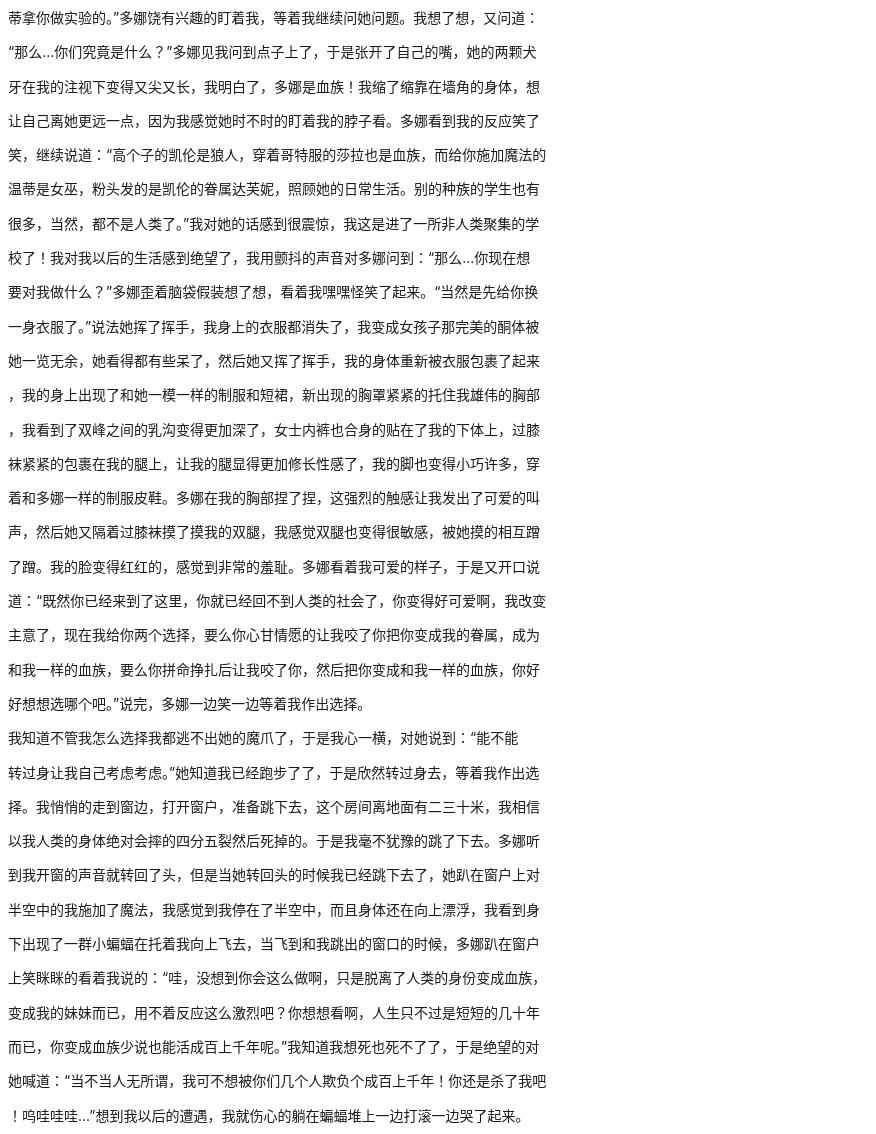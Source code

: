 蒂拿你做实验的。”多娜饶有兴趣的盯着我，等着我继续问她问题。我想了想，又问道：

“那么...你们究竟是什么？”多娜见我问到点子上了，于是张开了自己的嘴，她的两颗犬

牙在我的注视下变得又尖又长，我明白了，多娜是血族！我缩了缩靠在墙角的身体，想

让自己离她更远一点，因为我感觉她时不时的盯着我的脖子看。多娜看到我的反应笑了

笑，继续说道：“高个子的凯伦是狼人，穿着哥特服的莎拉也是血族，而给你施加魔法的

温蒂是女巫，粉头发的是凯伦的眷属达芙妮，照顾她的日常生活。别的种族的学生也有

很多，当然，都不是人类了。”我对她的话感到很震惊，我这是进了一所非人类聚集的学

校了！我对我以后的生活感到绝望了，我用颤抖的声音对多娜问到：“那么...你现在想

要对我做什么？”多娜歪着脑袋假装想了想，看着我嘿嘿怪笑了起来。“当然是先给你换

一身衣服了。”说法她挥了挥手，我身上的衣服都消失了，我变成女孩子那完美的酮体被

她一览无余，她看得都有些呆了，然后她又挥了挥手，我的身体重新被衣服包裹了起来

，我的身上出现了和她一模一样的制服和短裙，新出现的胸罩紧紧的托住我雄伟的胸部

，我看到了双峰之间的乳沟变得更加深了，女士内裤也合身的贴在了我的下体上，过膝

袜紧紧的包裹在我的腿上，让我的腿显得更加修长性感了，我的脚也变得小巧许多，穿

着和多娜一样的制服皮鞋。多娜在我的胸部捏了捏，这强烈的触感让我发出了可爱的叫

声，然后她又隔着过膝袜摸了摸我的双腿，我感觉双腿也变得很敏感，被她摸的相互蹭

了蹭。我的脸变得红红的，感觉到非常的羞耻。多娜看着我可爱的样子，于是又开口说

道：“既然你已经来到了这里，你就已经回不到人类的社会了，你变得好可爱啊，我改变

主意了，现在我给你两个选择，要么你心甘情愿的让我咬了你把你变成我的眷属，成为

和我一样的血族，要么你拼命挣扎后让我咬了你，然后把你变成和我一样的血族，你好

好想想选哪个吧。”说完，多娜一边笑一边等着我作出选择。

我知道不管我怎么选择我都逃不出她的魔爪了，于是我心一横，对她说到：“能不能

转过身让我自己考虑考虑。”她知道我已经跑步了了，于是欣然转过身去，等着我作出选

择。我悄悄的走到窗边，打开窗户，准备跳下去，这个房间离地面有二三十米，我相信

以我人类的身体绝对会摔的四分五裂然后死掉的。于是我毫不犹豫的跳了下去。多娜听

到我开窗的声音就转回了头，但是当她转回头的时候我已经跳下去了，她趴在窗户上对

半空中的我施加了魔法，我感觉到我停在了半空中，而且身体还在向上漂浮，我看到身

下出现了一群小蝙蝠在托着我向上飞去，当飞到和我跳出的窗口的时候，多娜趴在窗户

上笑眯眯的看着我说的：“哇，没想到你会这么做啊，只是脱离了人类的身份变成血族，

变成我的妹妹而已，用不着反应这么激烈吧？你想想看啊，人生只不过是短短的几十年

而已，你变成血族少说也能活成百上千年呢。”我知道我想死也死不了了，于是绝望的对

她喊道：“当不当人无所谓，我可不想被你们几个人欺负个成百上千年！你还是杀了我吧

！呜哇哇哇...”想到我以后的遭遇，我就伤心的躺在蝙蝠堆上一边打滚一边哭了起来。

